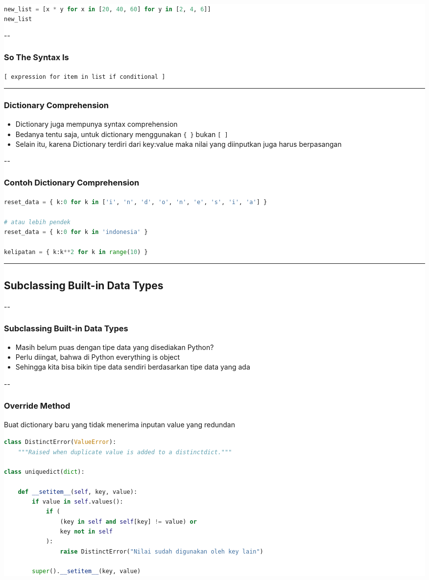 ```python
new_list = [x * y for x in [20, 40, 60] for y in [2, 4, 6]]
new_list
```

--

### So The Syntax Is

```
[ expression for item in list if conditional ]
```

---

### Dictionary Comprehension

- Dictionary juga mempunya syntax comprehension
- Bedanya tentu saja, untuk dictionary menggunakan `{ }` bukan `[ ]`
- Selain itu, karena Dictionary terdiri dari key:value maka nilai yang diinputkan juga harus berpasangan

--

### Contoh Dictionary Comprehension

```python
reset_data = { k:0 for k in ['i', 'n', 'd', 'o', 'n', 'e', 's', 'i', 'a'] }

# atau lebih pendek
reset_data = { k:0 for k in 'indonesia' }

kelipatan = { k:k**2 for k in range(10) }
```

---

## Subclassing Built-in Data Types

--

### Subclassing Built-in Data Types

- Masih belum puas dengan tipe data yang disediakan Python?
- Perlu diingat, bahwa di Python everything is object
- Sehingga kita bisa bikin tipe data sendiri berdasarkan tipe data yang ada

--

### Override Method

Buat dictionary baru yang tidak menerima inputan value yang redundan

```python
class DistinctError(ValueError):
    """Raised when duplicate value is added to a distinctdict."""

class uniquedict(dict):
    
    def __setitem__(self, key, value):
        if value in self.values():
            if (
                (key in self and self[key] != value) or
                key not in self
            ):
                raise DistinctError("Nilai sudah digunakan oleh key lain")

        super().__setitem__(key, value)
```